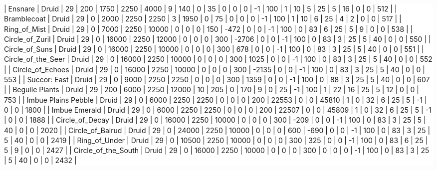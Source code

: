 | Ensnare                                                 | Druid        | 29    | 200   | 1750      | 2250          | 4000        | 9                   | 140          | 0          | 35   | 0                  | 0                   | 0     | -1          | 100      | 1          | 10        | 5          | 25       | 5     | 16               | 0               | 0          | 512   |
| Bramblecoat                                             | Druid        | 29    | 0     | 2000      | 2250          | 2250        | 3                   | 1950         | 0          | 75   | 0                  | 0                   | 0     | -1          | 100      | 1          | 10        | 6          | 25       | 4     | 2                | 0               | 0          | 517   |
| Ring_of_Mist                                            | Druid        | 29    | 0     | 7000      | 2250          | 10000       | 0                   | 0            | 0          | 150  | -472               | 0                   | 0     | -1          | 100      | 0          | 83        | 6          | 25       | 5     | 9                | 0               | 0          | 538   |
| Circle_of_Zuril                                         | Druid        | 29    | 0     | 16000     | 2250          | 12000       | 0                   | 0            | 0          | 300  | -2706              | 0                   | 0     | -1          | 100      | 0          | 83        | 3          | 25       | 5     | 40               | 0               | 0          | 550   |
| Circle_of_Suns                                          | Druid        | 29    | 0     | 16000     | 2250          | 10000       | 0                   | 0            | 0          | 300  | 678                | 0                   | 0     | -1          | 100      | 0          | 83        | 3          | 25       | 5     | 40               | 0               | 0          | 551   |
| Circle_of_the_Seer                                      | Druid        | 29    | 0     | 16000     | 2250          | 10000       | 0                   | 0            | 0          | 300  | 1025               | 0                   | 0     | -1          | 100      | 0          | 83        | 3          | 25       | 5     | 40               | 0               | 0          | 552   |
| Circle_of_Echoes                                        | Druid        | 29    | 0     | 16000     | 2250          | 10000       | 0                   | 0            | 0          | 300  | -2135              | 0                   | 0     | -1          | 100      | 0          | 83        | 3          | 25       | 5     | 40               | 0               | 0          | 553   |
| Succor: East                                            | Druid        | 29    | 0     | 9000      | 2250          | 2250        | 0                   | 0            | 0          | 300  | 1359               | 0                   | 0     | -1          | 100      | 0          | 88        | 3          | 25       | 5     | 40               | 0               | 0          | 607   |
| Beguile Plants                                          | Druid        | 29    | 200   | 6000      | 2250          | 12000       | 10                  | 205          | 0          | 170  | 9                  | 0                   | 25    | -1          | 100      | 1          | 22        | 16         | 25       | 5     | 12               | 0               | 0          | 753   |
| Imbue Plains Pebble                                     | Druid        | 29    | 0     | 6000      | 2250          | 2250        | 0                   | 0            | 0          | 200  | 22553              | 0                   | 0     | 45810       | 1        | 0          | 32        | 6          | 25       | 5     | -1               | 0               | 0          | 1800  |
| Imbue Emerald                                           | Druid        | 29    | 0     | 6000      | 2250          | 2250        | 0                   | 0            | 0          | 200  | 22507              | 0                   | 0     | 45809       | 1        | 0          | 32        | 6          | 25       | 5     | -1               | 0               | 0          | 1888  |
| Circle_of_Decay                                         | Druid        | 29    | 0     | 16000     | 2250          | 10000       | 0                   | 0            | 0          | 300  | -209               | 0                   | 0     | -1          | 100      | 0          | 83        | 3          | 25       | 5     | 40               | 0               | 0          | 2020  |
| Circle_of_Balrud                                        | Druid        | 29    | 0     | 24000     | 2250          | 10000       | 0                   | 0            | 0          | 600  | -690               | 0                   | 0     | -1          | 100      | 0          | 83        | 3          | 25       | 5     | 40               | 0               | 0          | 2419  |
| Ring_of_Under                                           | Druid        | 29    | 0     | 10500     | 2250          | 10000       | 0                   | 0            | 0          | 300  | 325                | 0                   | 0     | -1          | 100      | 0          | 83        | 6          | 25       | 5     | 9                | 0               | 0          | 2427  |
| Circle_of_the_South                                     | Druid        | 29    | 0     | 16000     | 2250          | 10000       | 0                   | 0            | 0          | 300  | 0                  | 0                   | 0     | -1          | 100      | 0          | 83        | 3          | 25       | 5     | 40               | 0               | 0          | 2432  |
